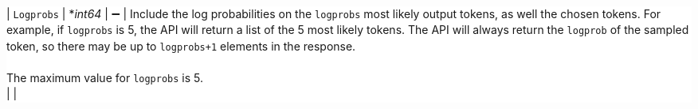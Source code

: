 | `Logprobs`                                                                                                                                                                                                                                                                                                                                                                                                                                                                                                                                                                                                                                                                                                                  | **int64*                                                                                                                                                                                                                                                                                                                                                                                                                                                                                                                                                                                                                                                                                                                    | :heavy_minus_sign:                                                                                                                                                                                                                                                                                                                                                                                                                                                                                                                                                                                                                                                                                                          | Include the log probabilities on the `logprobs` most likely output tokens, as well the chosen tokens. For example, if `logprobs` is 5, the API will return a list of the 5 most likely tokens. The API will always return the `logprob` of the sampled token, so there may be up to `logprobs+1` elements in the response.<br/><br/>The maximum value for `logprobs` is 5.<br/>                                                                                                                                                                                                                                                                                                                                             |                                                                                                                                                                                                                                                                                                                                                                                                                                                                                                                                                                                                                                                                                                                             |